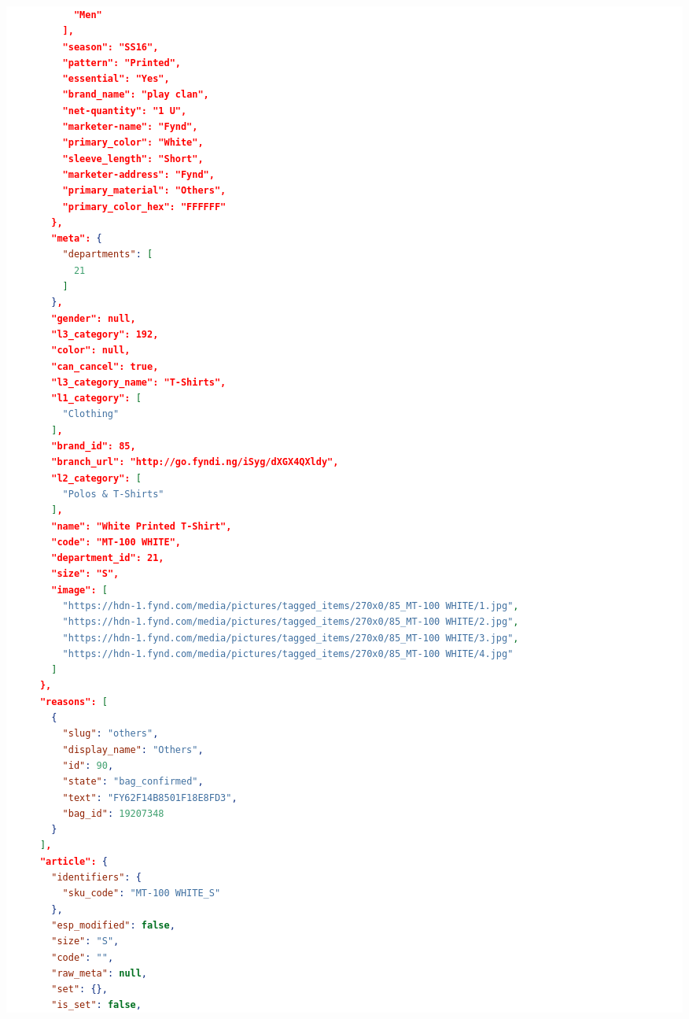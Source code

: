 ```json
            "Men"
          ],
          "season": "SS16",
          "pattern": "Printed",
          "essential": "Yes",
          "brand_name": "play clan",
          "net-quantity": "1 U",
          "marketer-name": "Fynd",
          "primary_color": "White",
          "sleeve_length": "Short",
          "marketer-address": "Fynd",
          "primary_material": "Others",
          "primary_color_hex": "FFFFFF"
        },
        "meta": {
          "departments": [
            21
          ]
        },
        "gender": null,
        "l3_category": 192,
        "color": null,
        "can_cancel": true,
        "l3_category_name": "T-Shirts",
        "l1_category": [
          "Clothing"
        ],
        "brand_id": 85,
        "branch_url": "http://go.fyndi.ng/iSyg/dXGX4QXldy",
        "l2_category": [
          "Polos & T-Shirts"
        ],
        "name": "White Printed T-Shirt",
        "code": "MT-100 WHITE",
        "department_id": 21,
        "size": "S",
        "image": [
          "https://hdn-1.fynd.com/media/pictures/tagged_items/270x0/85_MT-100 WHITE/1.jpg",
          "https://hdn-1.fynd.com/media/pictures/tagged_items/270x0/85_MT-100 WHITE/2.jpg",
          "https://hdn-1.fynd.com/media/pictures/tagged_items/270x0/85_MT-100 WHITE/3.jpg",
          "https://hdn-1.fynd.com/media/pictures/tagged_items/270x0/85_MT-100 WHITE/4.jpg"
        ]
      },
      "reasons": [
        {
          "slug": "others",
          "display_name": "Others",
          "id": 90,
          "state": "bag_confirmed",
          "text": "FY62F14B8501F18E8FD3",
          "bag_id": 19207348
        }
      ],
      "article": {
        "identifiers": {
          "sku_code": "MT-100 WHITE_S"
        },
        "esp_modified": false,
        "size": "S",
        "code": "",
        "raw_meta": null,
        "set": {},
        "is_set": false,
```